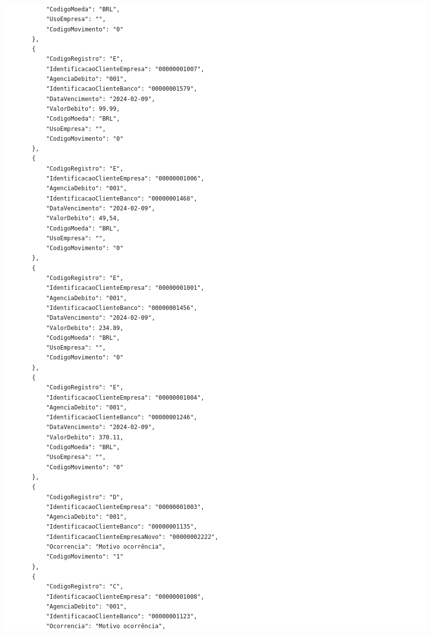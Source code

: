 ```
			"CodigoMoeda": "BRL",
			"UsoEmpresa": "",
			"CodigoMovimento": "0"
		},
		{
			"CodigoRegistro": "E",
			"IdentificacaoClienteEmpresa": "00000001007",
			"AgenciaDebito": "001",
			"IdentificacaoClienteBanco": "00000001579",   
			"DataVencimento": "2024-02-09",
			"ValorDebito": 99.99,
			"CodigoMoeda": "BRL",
			"UsoEmpresa": "",
			"CodigoMovimento": "0"
		},
		{
			"CodigoRegistro": "E",
			"IdentificacaoClienteEmpresa": "00000001006",
			"AgenciaDebito": "001",
			"IdentificacaoClienteBanco": "00000001468",   
			"DataVencimento": "2024-02-09",
			"ValorDebito": 49,54,
			"CodigoMoeda": "BRL",
			"UsoEmpresa": "",
			"CodigoMovimento": "0"
		},
		{
			"CodigoRegistro": "E",
			"IdentificacaoClienteEmpresa": "00000001001",
			"AgenciaDebito": "001",
			"IdentificacaoClienteBanco": "00000001456",   
			"DataVencimento": "2024-02-09",
			"ValorDebito": 234.89,
			"CodigoMoeda": "BRL",
			"UsoEmpresa": "",
			"CodigoMovimento": "0"
		},
		{
			"CodigoRegistro": "E",
			"IdentificacaoClienteEmpresa": "00000001004",
			"AgenciaDebito": "001",
			"IdentificacaoClienteBanco": "00000001246",   
			"DataVencimento": "2024-02-09",
			"ValorDebito": 370.11,
			"CodigoMoeda": "BRL",
			"UsoEmpresa": "",
			"CodigoMovimento": "0"
		},
		{
			"CodigoRegistro": "D",
			"IdentificacaoClienteEmpresa": "00000001003",
			"AgenciaDebito": "001",
			"IdentificacaoClienteBanco": "00000001135",   
			"IdentificacaoClienteEmpresaNovo": "00000002222",
			"Ocorrencia": "Motivo ocorrência",
			"CodigoMovimento": "1"
		},
		{
			"CodigoRegistro": "C",
			"IdentificacaoClienteEmpresa": "00000001008",
			"AgenciaDebito": "001",
			"IdentificacaoClienteBanco": "00000001123",   
			"Ocorrencia": "Motivo ocorrência",
```